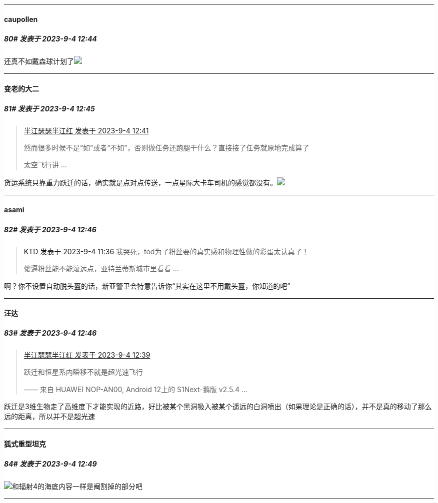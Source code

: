 
*****

####  caupollen  
##### 80#       发表于 2023-9-4 12:44

还真不如戴森球计划了<img src="https://static.saraba1st.com/image/smiley/face2017/067.png" referrerpolicy="no-referrer">

*****

####  变老的大二  
##### 81#       发表于 2023-9-4 12:45

<blockquote><a href="httphttps://bbs.saraba1st.com/2b/forum.php?mod=redirect&amp;goto=findpost&amp;pid=62287197&amp;ptid=2151286" target="_blank">半江瑟瑟半江红 发表于 2023-9-4 12:41</a>

然而很多时候不是“如”或者“不如”，否则做任务还跑腿干什么？直接接了任务就原地完成算了

太空飞行讲 ...</blockquote>
货运系统只靠重力跃迁的话，确实就是点对点传送，一点星际大卡车司机的感觉都没有。<img src="https://static.saraba1st.com/image/smiley/face2017/068.png" referrerpolicy="no-referrer">

*****

####  asami  
##### 82#       发表于 2023-9-4 12:46

<blockquote><a href="httphttps://bbs.saraba1st.com/2b/forum.php?mod=redirect&amp;goto=findpost&amp;pid=62286278&amp;ptid=2151286" target="_blank">KTD 发表于 2023-9-4 11:36</a>
我哭死，tod为了粉丝要的真实感和物理性做的彩蛋太认真了！

傻逼粉丝能不能滚远点，亚特兰蒂斯城市里看看 ...</blockquote>
啊？你不设置自动脱头盔的话，新亚警卫会特意告诉你“其实在这里不用戴头盔，你知道的吧”

*****

####  汪达  
##### 83#       发表于 2023-9-4 12:46

<blockquote><a href="httphttps://bbs.saraba1st.com/2b/forum.php?mod=redirect&amp;goto=findpost&amp;pid=62287166&amp;ptid=2151286" target="_blank">半江瑟瑟半江红 发表于 2023-9-4 12:39</a>

跃迁和恒星系内瞬移不就是超光速飞行

—— 来自 HUAWEI NOP-AN00, Android 12上的 S1Next-鹅版 v2.5.4 ...</blockquote>
跃迁是3维生物走了高维度下才能实现的近路，好比被某个黑洞吸入被某个遥远的白洞喷出（如果理论是正确的话），并不是真的移动了那么远的距离，所以并不是超光速

*****

####  狐式重型坦克  
##### 84#       发表于 2023-9-4 12:49

<img src="https://static.saraba1st.com/image/smiley/face2017/037.png" referrerpolicy="no-referrer">和辐射4的海底内容一样是阉割掉的部分吧

*****
